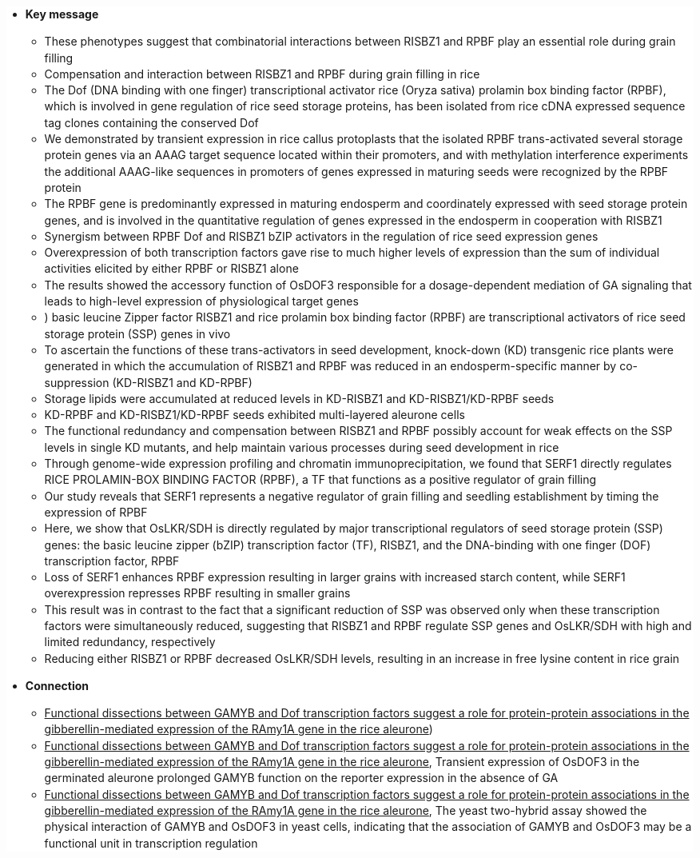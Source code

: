 * **Key message**  
    + These phenotypes suggest that combinatorial interactions between RISBZ1 and RPBF play an essential role during grain filling
    + Compensation and interaction between RISBZ1 and RPBF during grain filling in rice
    + The Dof (DNA binding with one finger) transcriptional activator rice (Oryza sativa) prolamin box binding factor (RPBF), which is involved in gene regulation of rice seed storage proteins, has been isolated from rice cDNA expressed sequence tag clones containing the conserved Dof
    + We demonstrated by transient expression in rice callus protoplasts that the isolated RPBF trans-activated several storage protein genes via an AAAG target sequence located within their promoters, and with methylation interference experiments the additional AAAG-like sequences in promoters of genes expressed in maturing seeds were recognized by the RPBF protein
    + The RPBF gene is predominantly expressed in maturing endosperm and coordinately expressed with seed storage protein genes, and is involved in the quantitative regulation of genes expressed in the endosperm in cooperation with RISBZ1
    + Synergism between RPBF Dof and RISBZ1 bZIP activators in the regulation of rice seed expression genes
    + Overexpression of both transcription factors gave rise to much higher levels of expression than the sum of individual activities elicited by either RPBF or RISBZ1 alone
    + The results showed the accessory function of OsDOF3 responsible for a dosage-dependent mediation of GA signaling that leads to high-level expression of physiological target genes
    + ) basic leucine Zipper factor RISBZ1 and rice prolamin box binding factor (RPBF) are transcriptional activators of rice seed storage protein (SSP) genes in vivo
    + To ascertain the functions of these trans-activators in seed development, knock-down (KD) transgenic rice plants were generated in which the accumulation of RISBZ1 and RPBF was reduced in an endosperm-specific manner by co-suppression (KD-RISBZ1 and KD-RPBF)
    + Storage lipids were accumulated at reduced levels in KD-RISBZ1 and KD-RISBZ1/KD-RPBF seeds
    + KD-RPBF and KD-RISBZ1/KD-RPBF seeds exhibited multi-layered aleurone cells
    + The functional redundancy and compensation between RISBZ1 and RPBF possibly account for weak effects on the SSP levels in single KD mutants, and help maintain various processes during seed development in rice
    + Through genome-wide expression profiling and chromatin immunoprecipitation, we found that SERF1 directly regulates RICE PROLAMIN-BOX BINDING FACTOR (RPBF), a TF that functions as a positive regulator of grain filling
    + Our study reveals that SERF1 represents a negative regulator of grain filling and seedling establishment by timing the expression of RPBF
    + Here, we show that OsLKR/SDH is directly regulated by major transcriptional regulators of seed storage protein (SSP) genes: the basic leucine zipper (bZIP) transcription factor (TF), RISBZ1, and the DNA-binding with one finger (DOF) transcription factor, RPBF
    + Loss of SERF1 enhances RPBF expression resulting in larger grains with increased starch content, while SERF1 overexpression represses RPBF resulting in smaller grains
    + This result was in contrast to the fact that a significant reduction of SSP was observed only when these transcription factors were simultaneously reduced, suggesting that RISBZ1 and RPBF regulate SSP genes and OsLKR/SDH with high and limited redundancy, respectively
    + Reducing either RISBZ1 or RPBF decreased OsLKR/SDH levels, resulting in an increase in free lysine content in rice grain

* **Connection**  
    + [Functional dissections between GAMYB and Dof transcription factors suggest a role for protein-protein associations in the gibberellin-mediated expression of the RAmy1A gene in the rice aleurone](Oryza+sativa))
    + [Functional dissections between GAMYB and Dof transcription factors suggest a role for protein-protein associations in the gibberellin-mediated expression of the RAmy1A gene in the rice aleurone](http://www.ncbi.nlm.nih.gov/pubmed?term=Functional+dissections+between+GAMYB+and+Dof+transcription+factors+suggest+a+role+for+protein-protein+associations+in+the+gibberellin-mediated+expression+of+the+RAmy1A+gene+in+the+rice+aleurone%5BTitle%5D), Transient expression of OsDOF3 in the germinated aleurone prolonged GAMYB function on the reporter expression in the absence of GA
    + [Functional dissections between GAMYB and Dof transcription factors suggest a role for protein-protein associations in the gibberellin-mediated expression of the RAmy1A gene in the rice aleurone](http://www.ncbi.nlm.nih.gov/pubmed?term=Functional+dissections+between+GAMYB+and+Dof+transcription+factors+suggest+a+role+for+protein-protein+associations+in+the+gibberellin-mediated+expression+of+the+RAmy1A+gene+in+the+rice+aleurone%5BTitle%5D), The yeast two-hybrid assay showed the physical interaction of GAMYB and OsDOF3 in yeast cells, indicating that the association of GAMYB and OsDOF3 may be a functional unit in transcription regulation